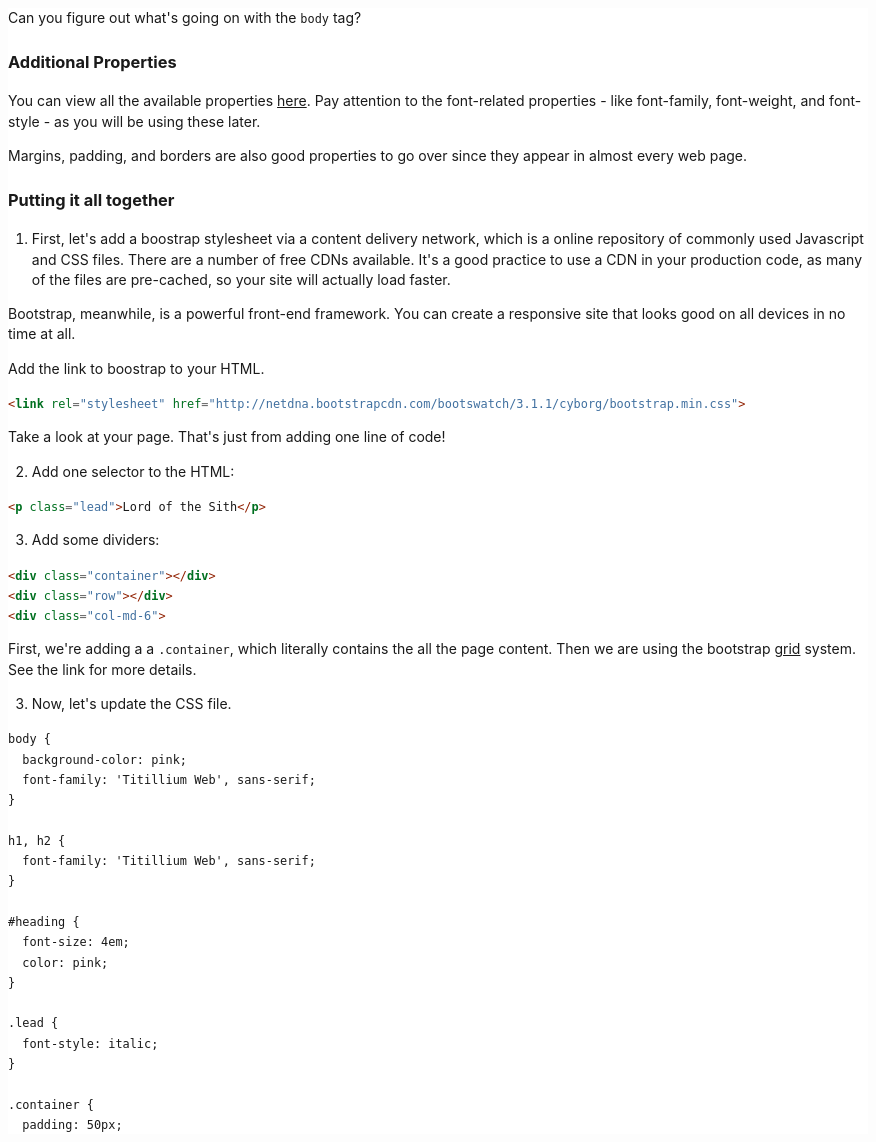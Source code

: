 Can you figure out what's going on with the `body` tag?

### Additional Properties

You can view all the available properties [here](http://www.w3.org/TR/CSS2/propidx.html). Pay attention to the font-related properties - like font-family, font-weight, and font-style - as you will be using these later.

Margins, padding, and borders are also good properties to go over since they appear in almost every web page.

### Putting it all together

1. First, let's add a boostrap stylesheet via a content delivery network, which is a online repository of commonly used Javascript and CSS files. There are a number of free CDNs available. It's a good practice to use a CDN in your production code, as many of the files are pre-cached, so your site will actually load faster.

  Bootstrap, meanwhile, is a powerful front-end framework. You can create a responsive site that looks good on all devices in no time at all. 

  Add the link to boostrap to your HTML.

  ```html
  <link rel="stylesheet" href="http://netdna.bootstrapcdn.com/bootswatch/3.1.1/cyborg/bootstrap.min.css">
  ```

  Take a look at your page. That's just from adding one line of code!

2. Add one selector to the HTML:

  ```html
  <p class="lead">Lord of the Sith</p>
  ```

3. Add some dividers:

  ```html
  <div class="container"></div>
  <div class="row"></div>
  <div class="col-md-6">
  ```

  First, we're adding a a `.container`, which literally contains the all the page content. Then we are using the bootstrap [grid](http://getbootstrap.com/css/#grid) system. See the link for more details. 

3. Now, let's update the CSS file.

  ```html
  body {
    background-color: pink;
    font-family: 'Titillium Web', sans-serif;
  }

  h1, h2 {
    font-family: 'Titillium Web', sans-serif;
  }

  #heading {
    font-size: 4em;
    color: pink;
  }

  .lead {
    font-style: italic;
  }

  .container {
    padding: 50px;
  ```